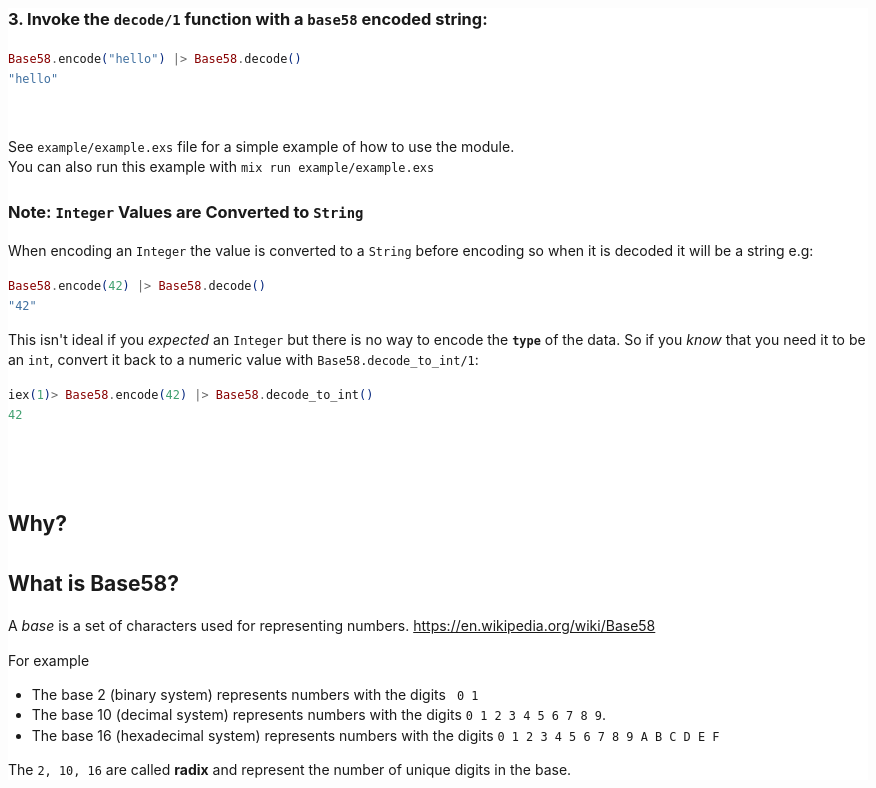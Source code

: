 ### 3. Invoke the `decode/1` function with a `base58` encoded string:

```elixir
Base58.encode("hello") |> Base58.decode()
"hello"
```

<br />


See `example/example.exs` file
for a simple example of how to use the module. <br />
You can also run this example with `mix run example/example.exs`


### Note: `Integer` Values are Converted to `String`

When encoding an `Integer`
the value is converted to a `String` before encoding
so when it is decoded it will be a string e.g:

```elixir
Base58.encode(42) |> Base58.decode()
"42"
```

This isn't ideal if you _expected_ an `Integer`
but there is no way to encode the **`type`** of the data.
So if you _know_ that you need it to be an `int`,
convert it back to a numeric value with `Base58.decode_to_int/1`:

```elixir
iex(1)> Base58.encode(42) |> Base58.decode_to_int()
42
```



<br /> <br />

## Why?




## What is Base58?

A *base* is a set of characters used for representing numbers.
https://en.wikipedia.org/wiki/Base58

For example
- The base 2 (binary system) represents numbers with the digits ` 0 1`
- The base 10 (decimal system) represents numbers with the digits `0 1 2 3 4 5 6 7 8 9`.
- The base 16 (hexadecimal system) represents numbers with the digits `0 1 2 3 4 5 6 7 8 9 A B C D E F`


The `2, 10, 16` are called **radix** and represent the number of unique digits in the base.
